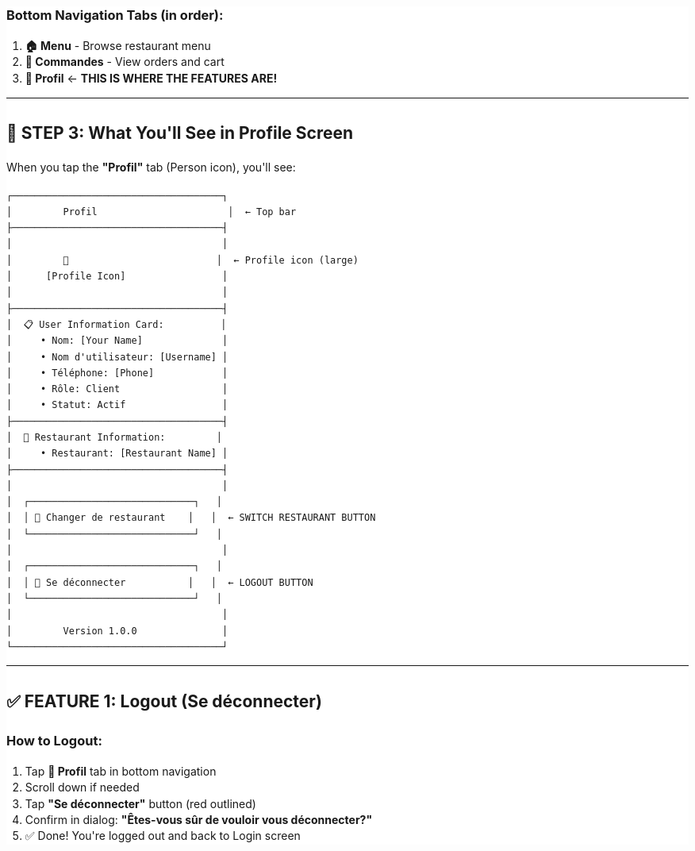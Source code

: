 ### Bottom Navigation Tabs (in order):
1. **🏠 Menu** - Browse restaurant menu
2. **🛒 Commandes** - View orders and cart
3. **👤 Profil** ← **THIS IS WHERE THE FEATURES ARE!**

---

## 🎯 STEP 3: What You'll See in Profile Screen

When you tap the **"Profil"** tab (Person icon), you'll see:

```
┌─────────────────────────────────────┐
│         Profil                       │  ← Top bar
├─────────────────────────────────────┤
│                                     │
│         👤                          │  ← Profile icon (large)
│      [Profile Icon]                 │
│                                     │
├─────────────────────────────────────┤
│  📋 User Information Card:          │
│     • Nom: [Your Name]              │
│     • Nom d'utilisateur: [Username] │
│     • Téléphone: [Phone]            │
│     • Rôle: Client                  │
│     • Statut: Actif                 │
├─────────────────────────────────────┤
│  🏪 Restaurant Information:         │
│     • Restaurant: [Restaurant Name] │
├─────────────────────────────────────┤
│                                     │
│  ┌─────────────────────────────┐   │
│  │ 🔄 Changer de restaurant    │   │  ← SWITCH RESTAURANT BUTTON
│  └─────────────────────────────┘   │
│                                     │
│  ┌─────────────────────────────┐   │
│  │ 🚪 Se déconnecter           │   │  ← LOGOUT BUTTON
│  └─────────────────────────────┘   │
│                                     │
│         Version 1.0.0               │
└─────────────────────────────────────┘
```

---

## ✅ FEATURE 1: Logout (Se déconnecter)

### How to Logout:
1. Tap **👤 Profil** tab in bottom navigation
2. Scroll down if needed
3. Tap **"Se déconnecter"** button (red outlined)
4. Confirm in dialog: **"Êtes-vous sûr de vouloir vous déconnecter?"**
5. ✅ Done! You're logged out and back to Login screen
